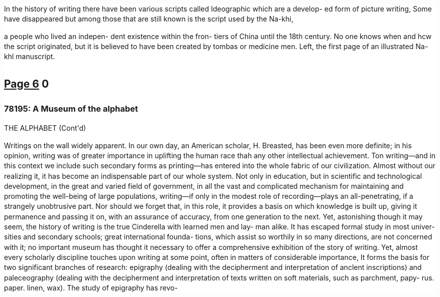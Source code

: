     
In the history of writing there 
have been various scripts called 
Ideographic which are a develop- 
ed form of picture writing, 
Some have disappeared but 
among those that are still known 
is the script used by the Na-khi, 
 
   
a people who lived an indepen- 
dent existence within the fron- 
tiers of China until the 18th 
century. No one knows when 
and hcw the script originated, 
but it is believed to have been 
created by tombas or medicine 
men. Left, the first page of an 
illustrated Na-khl manuscript.

## [Page 6](https://demo.humlab.umu.se/courier/062404engo.pdf#page=6) 0

### 78195: A Museum of the alphabet

THE ALPHABET (Cont'd) 
  
  
  
  
  
    
 
Writings on the wall 
widely apparent. In our own day, an American scholar, 
H. Breasted, has been even more definite; in his opinion, 
writing was of greater importance in uplifting the human 
race thah any other intellectual achievement. 
Ton writing—and in this context we include 
such secondary forms as printing—has entered 
into the whole fabric of our civilization. Almost without 
our realizing it, it has become an indispensable part of 
our whole system. Not only in education, but in scientific 
and technological development, in the great and varied 
field of government, in all the vast and complicated 
mechanism for maintaining and promoting the well-being 
of large populations, writing—if only in the modest role 
of recording—plays an all-penetrating, if a strangely 
unobtrusive part. Nor should we forget that, in this role, 
it provides a basis on which knowledge is built up, giving 
it permanence and passing it on, with an assurance of 
accuracy, from one generation to the next. 
Yet, astonishing though it may seem, the history of 
writing is the true Cinderella with learned men and lay- 
man alike. It has escaped formal study in most univer- 
sities and secondary schools; great international founda- 
tions, which assist so worthily in so many directions, are 
not concerned with it; no important museum has thought 
it necessary to offer a comprehensive exhibition of the 
story of writing. Yet, almost every scholarly discipline 
touches upon writing at some point, often in matters of 
considerable importance, 
It forms the basis for two significant branches of 
research: epigraphy (dealing with the decipherment and 
interpretation of anclent inscriptions) and paleceography 
(dealing with the decipherment and interpretation of 
texts written on soft materials, such as parchment, papy- 
rus. paper. linen, wax). The study of epigraphy has revo- 